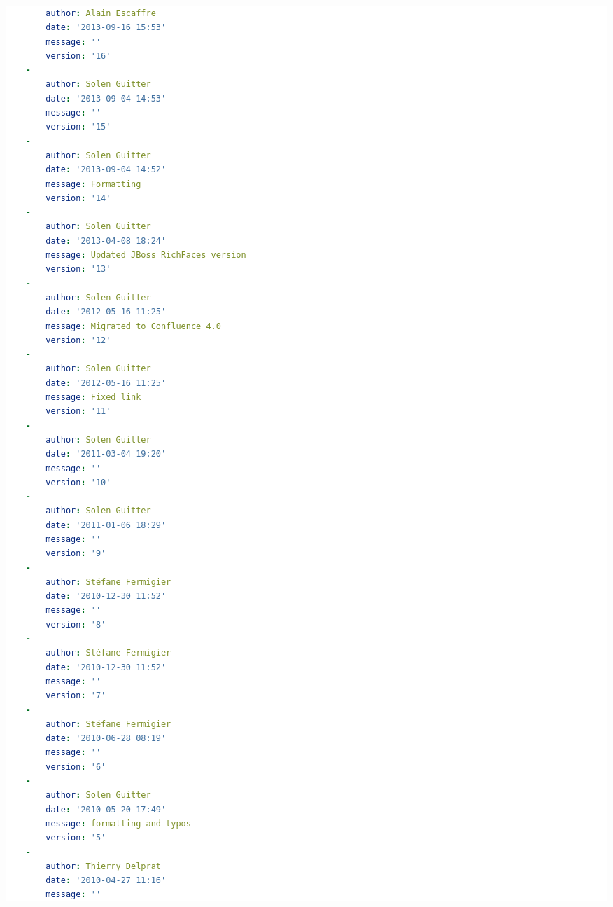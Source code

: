 ```yaml
        author: Alain Escaffre
        date: '2013-09-16 15:53'
        message: ''
        version: '16'
    - 
        author: Solen Guitter
        date: '2013-09-04 14:53'
        message: ''
        version: '15'
    - 
        author: Solen Guitter
        date: '2013-09-04 14:52'
        message: Formatting
        version: '14'
    - 
        author: Solen Guitter
        date: '2013-04-08 18:24'
        message: Updated JBoss RichFaces version
        version: '13'
    - 
        author: Solen Guitter
        date: '2012-05-16 11:25'
        message: Migrated to Confluence 4.0
        version: '12'
    - 
        author: Solen Guitter
        date: '2012-05-16 11:25'
        message: Fixed link
        version: '11'
    - 
        author: Solen Guitter
        date: '2011-03-04 19:20'
        message: ''
        version: '10'
    - 
        author: Solen Guitter
        date: '2011-01-06 18:29'
        message: ''
        version: '9'
    - 
        author: Stéfane Fermigier
        date: '2010-12-30 11:52'
        message: ''
        version: '8'
    - 
        author: Stéfane Fermigier
        date: '2010-12-30 11:52'
        message: ''
        version: '7'
    - 
        author: Stéfane Fermigier
        date: '2010-06-28 08:19'
        message: ''
        version: '6'
    - 
        author: Solen Guitter
        date: '2010-05-20 17:49'
        message: formatting and typos
        version: '5'
    - 
        author: Thierry Delprat
        date: '2010-04-27 11:16'
        message: ''
```